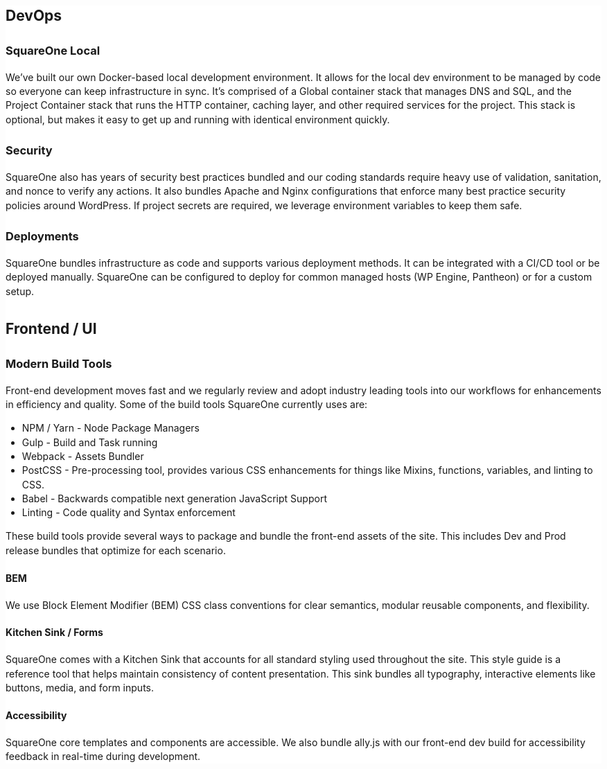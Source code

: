 ## DevOps

### SquareOne Local
We’ve built our own Docker-based local development environment. It allows for the local dev environment to be managed by code so everyone can keep infrastructure in sync. It’s comprised of a Global container stack that manages DNS and SQL, and the Project Container stack that runs the HTTP container, caching layer, and other required services for the project. This stack is optional, but makes it easy to get up and running with identical environment quickly.
	
### Security
SquareOne also has years of security best practices bundled and our coding standards require heavy use of validation, sanitation, and nonce to verify any actions. It also bundles Apache and Nginx configurations that enforce many best practice security policies around WordPress. If project secrets are required, we leverage environment variables to keep them safe.

### Deployments
SquareOne bundles infrastructure as code and supports various deployment methods. It can be integrated with a CI/CD tool or be deployed manually. SquareOne can be configured to deploy for common managed hosts (WP Engine, Pantheon) or for a custom setup.

## Frontend / UI

### Modern Build Tools
Front-end development moves fast and we regularly review and adopt industry leading tools into our workflows for enhancements in efficiency and quality. Some of the build tools SquareOne currently uses are:

* NPM / Yarn - Node Package Managers
* Gulp - Build and Task running
* Webpack - Assets Bundler 
* PostCSS - Pre-processing tool, provides various CSS enhancements for things like Mixins, functions, variables, and linting to CSS.
* Babel - Backwards compatible next generation JavaScript Support
* Linting - Code quality and Syntax enforcement 

These build tools provide several ways to package and bundle the front-end assets of the site. This includes Dev and Prod release bundles that optimize for each scenario. 

#### BEM
We use Block Element Modifier (BEM) CSS class conventions for clear semantics, modular reusable components, and flexibility. 

#### Kitchen Sink / Forms
SquareOne comes with a Kitchen Sink that accounts for all standard styling used throughout the site. This style guide is a reference tool that helps maintain consistency of content presentation. This sink bundles all typography, interactive elements like buttons, media, and form inputs.

#### Accessibility
SquareOne core templates and components are accessible. We also bundle ally.js with our front-end dev build for accessibility feedback in real-time during development.
